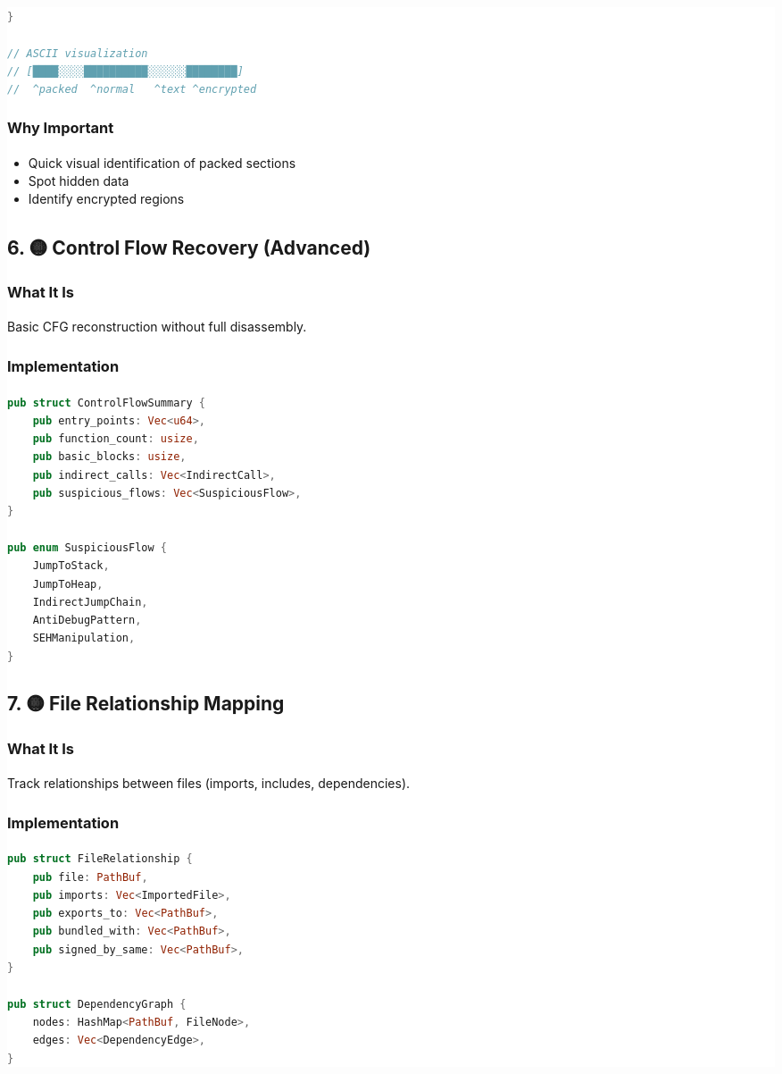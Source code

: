 ```rust
}

// ASCII visualization
// [████░░░░██████████░░░░░░████████]
//  ^packed  ^normal   ^text ^encrypted
```

### Why Important
- Quick visual identification of packed sections
- Spot hidden data
- Identify encrypted regions

## 6. 🟡 Control Flow Recovery (Advanced)

### What It Is
Basic CFG reconstruction without full disassembly.

### Implementation
```rust
pub struct ControlFlowSummary {
    pub entry_points: Vec<u64>,
    pub function_count: usize,
    pub basic_blocks: usize,
    pub indirect_calls: Vec<IndirectCall>,
    pub suspicious_flows: Vec<SuspiciousFlow>,
}

pub enum SuspiciousFlow {
    JumpToStack,
    JumpToHeap,
    IndirectJumpChain,
    AntiDebugPattern,
    SEHManipulation,
}
```

## 7. 🟡 File Relationship Mapping

### What It Is
Track relationships between files (imports, includes, dependencies).

### Implementation
```rust
pub struct FileRelationship {
    pub file: PathBuf,
    pub imports: Vec<ImportedFile>,
    pub exports_to: Vec<PathBuf>,
    pub bundled_with: Vec<PathBuf>,
    pub signed_by_same: Vec<PathBuf>,
}

pub struct DependencyGraph {
    nodes: HashMap<PathBuf, FileNode>,
    edges: Vec<DependencyEdge>,
}
```
